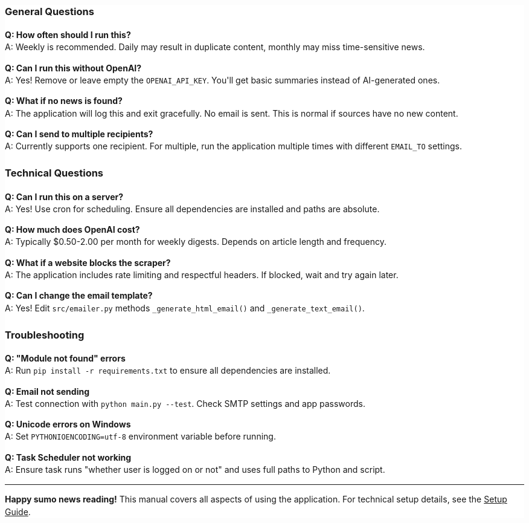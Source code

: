 ### General Questions

**Q: How often should I run this?**  
A: Weekly is recommended. Daily may result in duplicate content, monthly may miss time-sensitive news.

**Q: Can I run this without OpenAI?**  
A: Yes! Remove or leave empty the `OPENAI_API_KEY`. You'll get basic summaries instead of AI-generated ones.

**Q: What if no news is found?**  
A: The application will log this and exit gracefully. No email is sent. This is normal if sources have no new content.

**Q: Can I send to multiple recipients?**  
A: Currently supports one recipient. For multiple, run the application multiple times with different `EMAIL_TO` settings.

### Technical Questions

**Q: Can I run this on a server?**  
A: Yes! Use cron for scheduling. Ensure all dependencies are installed and paths are absolute.

**Q: How much does OpenAI cost?**  
A: Typically $0.50-2.00 per month for weekly digests. Depends on article length and frequency.

**Q: What if a website blocks the scraper?**  
A: The application includes rate limiting and respectful headers. If blocked, wait and try again later.

**Q: Can I change the email template?**  
A: Yes! Edit `src/emailer.py` methods `_generate_html_email()` and `_generate_text_email()`.

### Troubleshooting

**Q: "Module not found" errors**  
A: Run `pip install -r requirements.txt` to ensure all dependencies are installed.

**Q: Email not sending**  
A: Test connection with `python main.py --test`. Check SMTP settings and app passwords.

**Q: Unicode errors on Windows**  
A: Set `PYTHONIOENCODING=utf-8` environment variable before running.

**Q: Task Scheduler not working**  
A: Ensure task runs "whether user is logged on or not" and uses full paths to Python and script.

---

**Happy sumo news reading!** This manual covers all aspects of using the application. For technical setup details, see the [Setup Guide](SETUP_GUIDE.md).